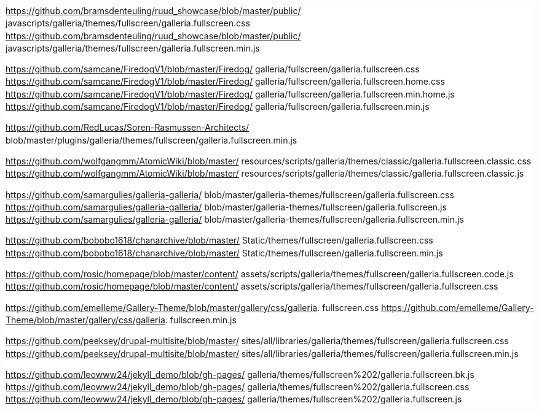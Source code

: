 https://github.com/bramsdenteuling/ruud_showcase/blob/master/public/
javascripts/galleria/themes/fullscreen/galleria.fullscreen.css
https://github.com/bramsdenteuling/ruud_showcase/blob/master/public/
javascripts/galleria/themes/fullscreen/galleria.fullscreen.min.js

https://github.com/samcane/FiredogV1/blob/master/Firedog/
galleria/fullscreen/galleria.fullscreen.css
https://github.com/samcane/FiredogV1/blob/master/Firedog/
galleria/fullscreen/galleria.fullscreen.home.css
https://github.com/samcane/FiredogV1/blob/master/Firedog/
galleria/fullscreen/galleria.fullscreen.min.home.js
https://github.com/samcane/FiredogV1/blob/master/Firedog/
galleria/fullscreen/galleria.fullscreen.min.js

https://github.com/RedLucas/Soren-Rasmussen-Architects/
blob/master/plugins/galleria/themes/fullscreen/galleria.fullscreen.min.js

https://github.com/wolfgangmm/AtomicWiki/blob/master/
resources/scripts/galleria/themes/classic/galleria.fullscreen.classic.css
https://github.com/wolfgangmm/AtomicWiki/blob/master/
resources/scripts/galleria/themes/classic/galleria.fullscreen.classic.js

https://github.com/samargulies/galleria-galleria/
blob/master/galleria-themes/fullscreen/galleria.fullscreen.css
https://github.com/samargulies/galleria-galleria/
blob/master/galleria-themes/fullscreen/galleria.fullscreen.js
https://github.com/samargulies/galleria-galleria/
blob/master/galleria-themes/fullscreen/galleria.fullscreen.min.js

https://github.com/bobobo1618/chanarchive/blob/master/
Static/themes/fullscreen/galleria.fullscreen.css
https://github.com/bobobo1618/chanarchive/blob/master/
Static/themes/fullscreen/galleria.fullscreen.min.js

https://github.com/rosic/homepage/blob/master/content/
assets/scripts/galleria/themes/fullscreen/galleria.fullscreen.code.js
https://github.com/rosic/homepage/blob/master/content/
assets/scripts/galleria/themes/fullscreen/galleria.fullscreen.css

https://github.com/emelleme/Gallery-Theme/blob/master/gallery/css/galleria.
fullscreen.css
https://github.com/emelleme/Gallery-Theme/blob/master/gallery/css/galleria.
fullscreen.min.js

https://github.com/peeksey/drupal-multisite/blob/master/
sites/all/libraries/galleria/themes/fullscreen/galleria.fullscreen.css
https://github.com/peeksey/drupal-multisite/blob/master/
sites/all/libraries/galleria/themes/fullscreen/galleria.fullscreen.min.js

https://github.com/leowww24/jekyll_demo/blob/gh-pages/
galleria/themes/fullscreen%202/galleria.fullscreen.bk.js
https://github.com/leowww24/jekyll_demo/blob/gh-pages/
galleria/themes/fullscreen%202/galleria.fullscreen.css
https://github.com/leowww24/jekyll_demo/blob/gh-pages/
galleria/themes/fullscreen%202/galleria.fullscreen.js
